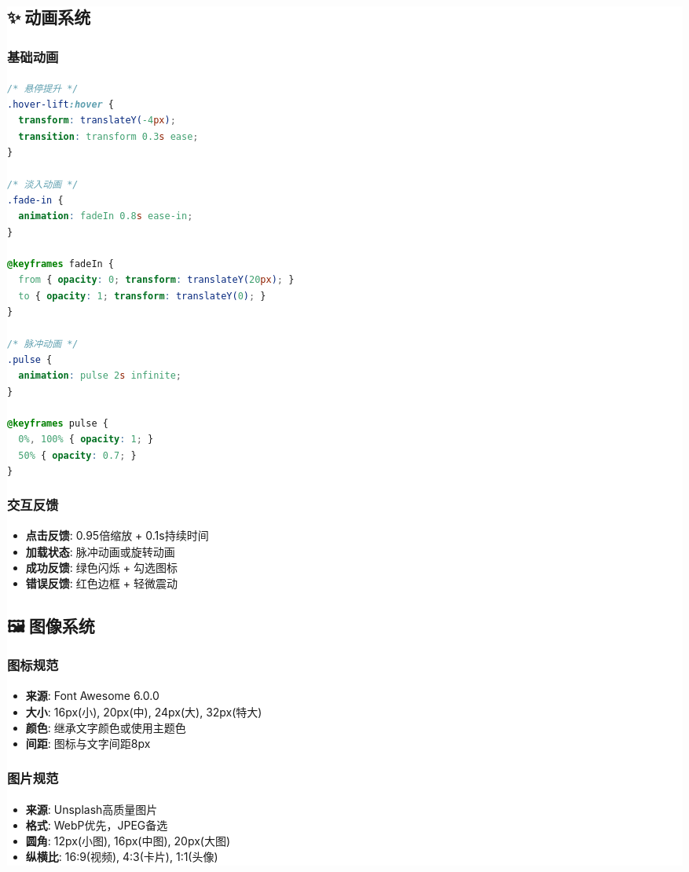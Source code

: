 ## ✨ 动画系统

### 基础动画
```css
/* 悬停提升 */
.hover-lift:hover {
  transform: translateY(-4px);
  transition: transform 0.3s ease;
}

/* 淡入动画 */
.fade-in {
  animation: fadeIn 0.8s ease-in;
}

@keyframes fadeIn {
  from { opacity: 0; transform: translateY(20px); }
  to { opacity: 1; transform: translateY(0); }
}

/* 脉冲动画 */
.pulse {
  animation: pulse 2s infinite;
}

@keyframes pulse {
  0%, 100% { opacity: 1; }
  50% { opacity: 0.7; }
}
```

### 交互反馈
- **点击反馈**: 0.95倍缩放 + 0.1s持续时间
- **加载状态**: 脉冲动画或旋转动画
- **成功反馈**: 绿色闪烁 + 勾选图标
- **错误反馈**: 红色边框 + 轻微震动

## 🖼️ 图像系统

### 图标规范
- **来源**: Font Awesome 6.0.0
- **大小**: 16px(小), 20px(中), 24px(大), 32px(特大)
- **颜色**: 继承文字颜色或使用主题色
- **间距**: 图标与文字间距8px

### 图片规范
- **来源**: Unsplash高质量图片
- **格式**: WebP优先，JPEG备选
- **圆角**: 12px(小图), 16px(中图), 20px(大图)
- **纵横比**: 16:9(视频), 4:3(卡片), 1:1(头像)

